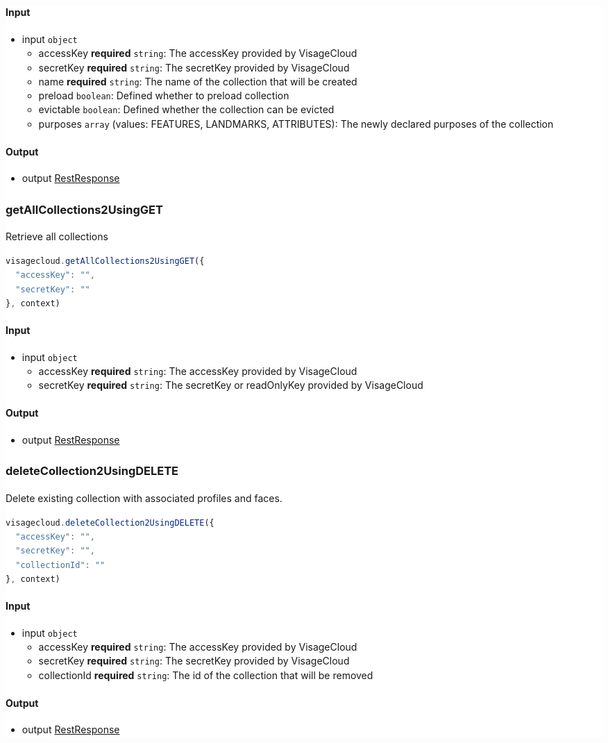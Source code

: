 #### Input
* input `object`
  * accessKey **required** `string`: The accessKey provided by VisageCloud
  * secretKey **required** `string`: The secretKey provided by VisageCloud
  * name **required** `string`: The name of the collection that will be created
  * preload `boolean`: Defined whether to preload collection
  * evictable `boolean`: Defined whether the collection can be evicted
  * purposes `array` (values: FEATURES, LANDMARKS, ATTRIBUTES): The newly declared purposes of the collection

#### Output
* output [RestResponse](#restresponse)

### getAllCollections2UsingGET
Retrieve all collections


```js
visagecloud.getAllCollections2UsingGET({
  "accessKey": "",
  "secretKey": ""
}, context)
```

#### Input
* input `object`
  * accessKey **required** `string`: The accessKey provided by VisageCloud
  * secretKey **required** `string`: The secretKey or readOnlyKey provided by VisageCloud

#### Output
* output [RestResponse](#restresponse)

### deleteCollection2UsingDELETE
Delete existing collection with associated profiles and faces.


```js
visagecloud.deleteCollection2UsingDELETE({
  "accessKey": "",
  "secretKey": "",
  "collectionId": ""
}, context)
```

#### Input
* input `object`
  * accessKey **required** `string`: The accessKey provided by VisageCloud
  * secretKey **required** `string`: The secretKey provided by VisageCloud
  * collectionId **required** `string`: The id of the collection that will be removed

#### Output
* output [RestResponse](#restresponse)
